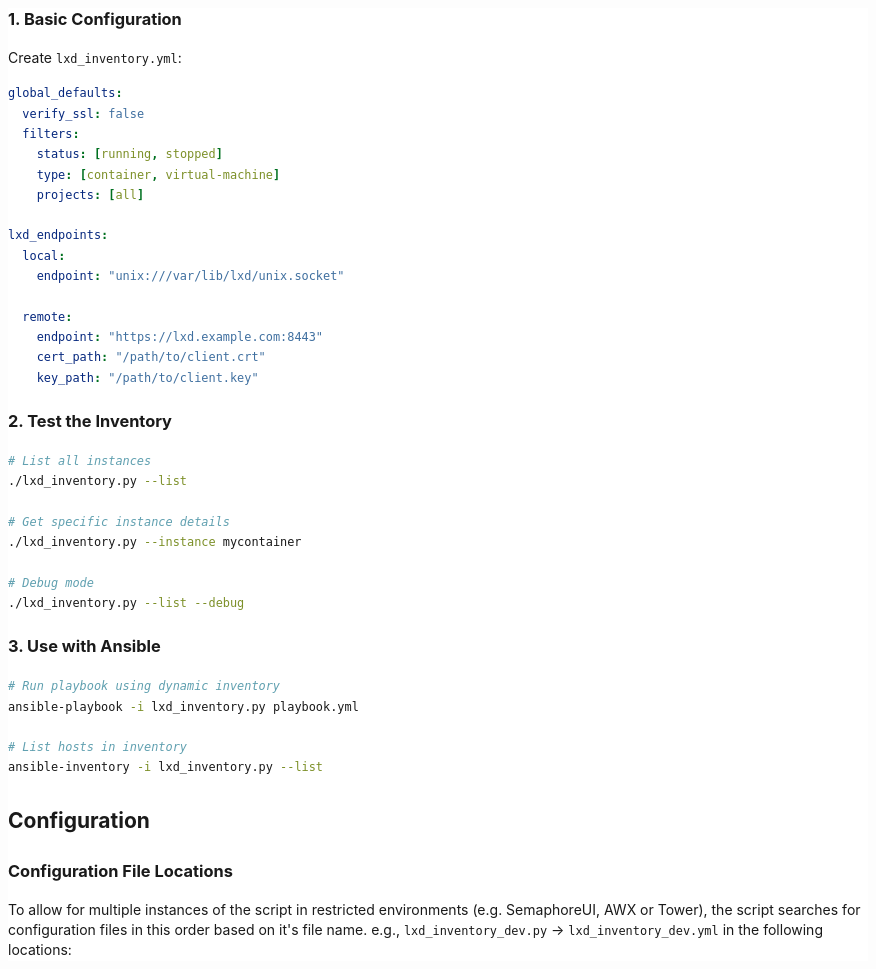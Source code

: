 ### 1. Basic Configuration

Create `lxd_inventory.yml`:

```yaml
global_defaults:
  verify_ssl: false
  filters:
    status: [running, stopped]
    type: [container, virtual-machine]
    projects: [all]

lxd_endpoints:
  local:
    endpoint: "unix:///var/lib/lxd/unix.socket"
  
  remote:
    endpoint: "https://lxd.example.com:8443"
    cert_path: "/path/to/client.crt"
    key_path: "/path/to/client.key"
```

### 2. Test the Inventory

```bash
# List all instances
./lxd_inventory.py --list

# Get specific instance details
./lxd_inventory.py --instance mycontainer

# Debug mode
./lxd_inventory.py --list --debug
```

### 3. Use with Ansible

```bash
# Run playbook using dynamic inventory
ansible-playbook -i lxd_inventory.py playbook.yml

# List hosts in inventory
ansible-inventory -i lxd_inventory.py --list
```

## Configuration

### Configuration File Locations

To allow for multiple instances of the script in restricted environments (e.g. SemaphoreUI, AWX or Tower), the script searches for configuration files in this order based on it's file name. e.g., `lxd_inventory_dev.py` -> `lxd_inventory_dev.yml` in the following locations:
